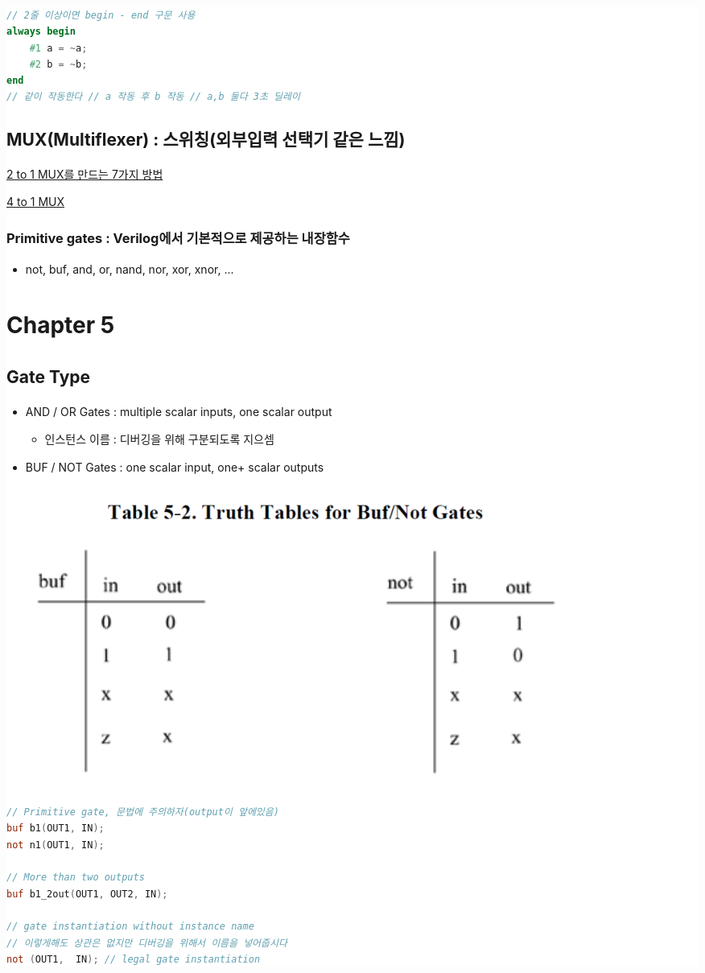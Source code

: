 ```verilog
// 2줄 이상이면 begin - end 구문 사용
always begin
	#1 a = ~a;
	#2 b = ~b;
end
// 같이 작동한다 // a 작동 후 b 작동 // a,b 둘다 3초 딜레이
```

## MUX(Multiflexer) : 스위칭(외부입력 선택기 같은 느낌)

[2 to 1 MUX를 만드는 7가지 방법](2to1MUX.md)

[4 to 1 MUX](4to1MUX.md)

### Primitive gates : Verilog에서 기본적으로 제공하는 내장함수

- not, buf, and, or, nand, nor, xor, xnor, ...

# Chapter 5

## Gate Type

- AND / OR Gates : multiple scalar inputs, one scalar output

  - 인스턴스 이름 : 디버깅을 위해 구분되도록 지으셈

- BUF / NOT Gates : one scalar input, one+ scalar outputs

  ![Verilog%2008319ec88d0e411fb1d75fed7679f492/Untitled%2010.png](10.png)

```verilog
// Primitive gate, 문법에 주의하자(output이 앞에있음)
buf b1(OUT1, IN);
not n1(OUT1, IN);

// More than two outputs
buf b1_2out(OUT1, OUT2, IN);

// gate instantiation without instance name
// 이렇게해도 상관은 없지만 디버깅을 위해서 이름을 넣어줍시다
not (OUT1,  IN); // legal gate instantiation
```
